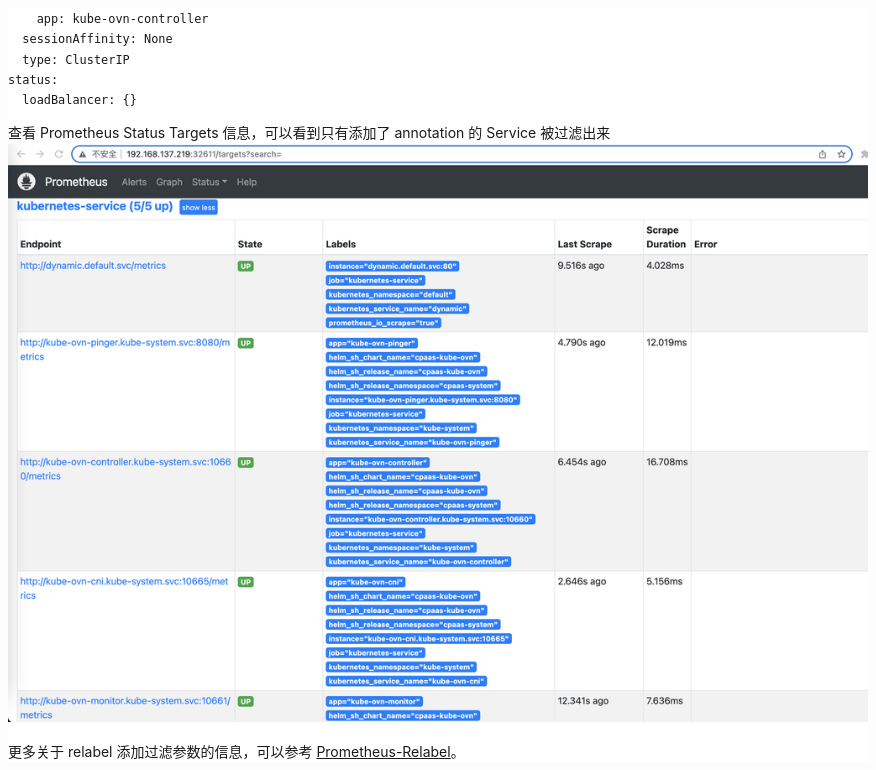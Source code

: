 ```bash
    app: kube-ovn-controller
  sessionAffinity: None
  type: ClusterIP
status:
  loadBalancer: {}
```

查看 Prometheus Status Targets 信息，可以看到只有添加了 annotation 的 Service 被过滤出来
![](../static/prometheus-filter-service.png)

更多关于 relabel 添加过滤参数的信息，可以参考 [Prometheus-Relabel](https://godleon.github.io/blog/Prometheus/Prometheus-Relabel/)。